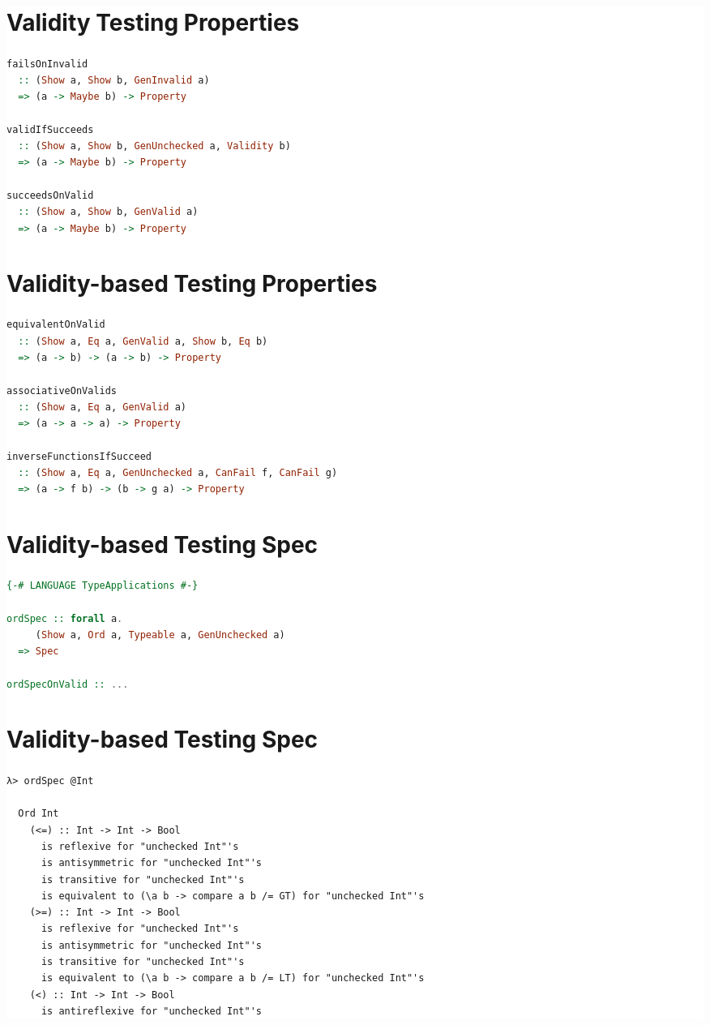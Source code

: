 # Validity Testing Properties

``` Haskell
failsOnInvalid
  :: (Show a, Show b, GenInvalid a)
  => (a -> Maybe b) -> Property

validIfSucceeds
  :: (Show a, Show b, GenUnchecked a, Validity b)
  => (a -> Maybe b) -> Property

succeedsOnValid
  :: (Show a, Show b, GenValid a)
  => (a -> Maybe b) -> Property
```

# Validity-based Testing Properties

``` Haskell
equivalentOnValid
  :: (Show a, Eq a, GenValid a, Show b, Eq b)
  => (a -> b) -> (a -> b) -> Property

associativeOnValids
  :: (Show a, Eq a, GenValid a)
  => (a -> a -> a) -> Property

inverseFunctionsIfSucceed
  :: (Show a, Eq a, GenUnchecked a, CanFail f, CanFail g)
  => (a -> f b) -> (b -> g a) -> Property
```

# Validity-based Testing Spec

``` Haskell
{-# LANGUAGE TypeApplications #-}

ordSpec :: forall a.
     (Show a, Ord a, Typeable a, GenUnchecked a)
  => Spec

ordSpecOnValid :: ...
```

# Validity-based Testing Spec

```
λ> ordSpec @Int

  Ord Int
    (<=) :: Int -> Int -> Bool
      is reflexive for "unchecked Int"'s
      is antisymmetric for "unchecked Int"'s
      is transitive for "unchecked Int"'s
      is equivalent to (\a b -> compare a b /= GT) for "unchecked Int"'s
    (>=) :: Int -> Int -> Bool
      is reflexive for "unchecked Int"'s
      is antisymmetric for "unchecked Int"'s
      is transitive for "unchecked Int"'s
      is equivalent to (\a b -> compare a b /= LT) for "unchecked Int"'s
    (<) :: Int -> Int -> Bool
      is antireflexive for "unchecked Int"'s
```